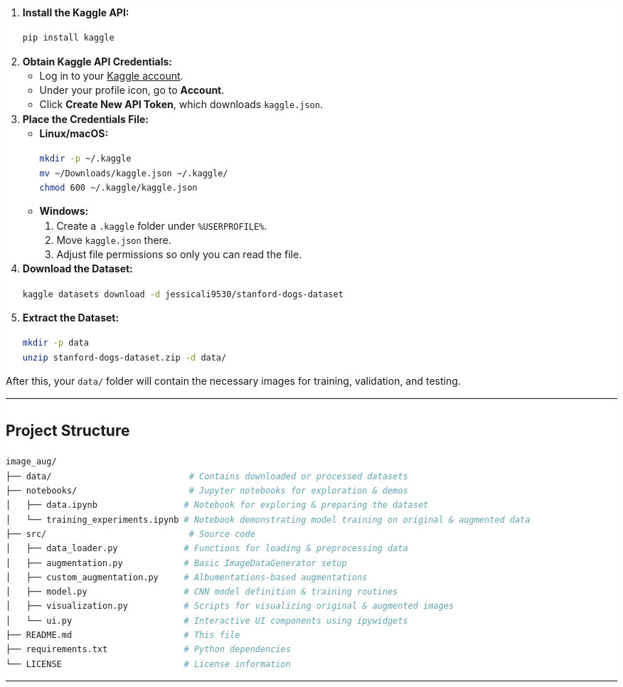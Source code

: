 1. **Install the Kaggle API:**
   ```bash
   pip install kaggle
   ```
2. **Obtain Kaggle API Credentials:**
   - Log in to your [Kaggle account](https://www.kaggle.com/).
   - Under your profile icon, go to **Account**.
   - Click **Create New API Token**, which downloads `kaggle.json`.
3. **Place the Credentials File:**
   - **Linux/macOS:**
     ```bash
     mkdir -p ~/.kaggle
     mv ~/Downloads/kaggle.json ~/.kaggle/
     chmod 600 ~/.kaggle/kaggle.json
     ```
   - **Windows:**
     1. Create a `.kaggle` folder under `%USERPROFILE%`.
     2. Move `kaggle.json` there.
     3. Adjust file permissions so only you can read the file.
4. **Download the Dataset:**
   ```bash
   kaggle datasets download -d jessicali9530/stanford-dogs-dataset
   ```
5. **Extract the Dataset:**
   ```bash
   mkdir -p data
   unzip stanford-dogs-dataset.zip -d data/
   ```

After this, your `data/` folder will contain the necessary images for training, validation, and testing.

---

## Project Structure

```bash
image_aug/
├── data/                           # Contains downloaded or processed datasets
├── notebooks/                      # Jupyter notebooks for exploration & demos
│   ├── data.ipynb                 # Notebook for exploring & preparing the dataset
│   └── training_experiments.ipynb # Notebook demonstrating model training on original & augmented data
├── src/                            # Source code
│   ├── data_loader.py             # Functions for loading & preprocessing data
│   ├── augmentation.py            # Basic ImageDataGenerator setup
│   ├── custom_augmentation.py     # Albumentations-based augmentations
│   ├── model.py                   # CNN model definition & training routines
│   ├── visualization.py           # Scripts for visualizing original & augmented images
│   └── ui.py                      # Interactive UI components using ipywidgets
├── README.md                      # This file
├── requirements.txt               # Python dependencies
└── LICENSE                        # License information
```

---